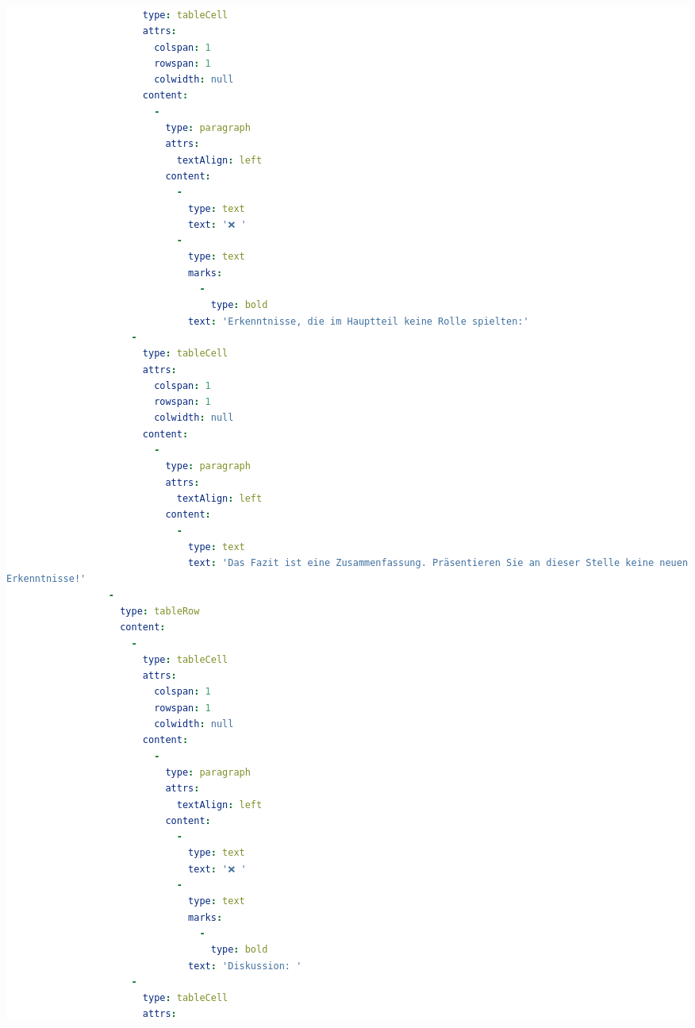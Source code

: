 ```yaml
                        type: tableCell
                        attrs:
                          colspan: 1
                          rowspan: 1
                          colwidth: null
                        content:
                          -
                            type: paragraph
                            attrs:
                              textAlign: left
                            content:
                              -
                                type: text
                                text: '❌ '
                              -
                                type: text
                                marks:
                                  -
                                    type: bold
                                text: 'Erkenntnisse, die im Hauptteil keine Rolle spielten:'
                      -
                        type: tableCell
                        attrs:
                          colspan: 1
                          rowspan: 1
                          colwidth: null
                        content:
                          -
                            type: paragraph
                            attrs:
                              textAlign: left
                            content:
                              -
                                type: text
                                text: 'Das Fazit ist eine Zusammenfassung. Präsentieren Sie an dieser Stelle keine neuen Erkenntnisse!'
                  -
                    type: tableRow
                    content:
                      -
                        type: tableCell
                        attrs:
                          colspan: 1
                          rowspan: 1
                          colwidth: null
                        content:
                          -
                            type: paragraph
                            attrs:
                              textAlign: left
                            content:
                              -
                                type: text
                                text: '❌ '
                              -
                                type: text
                                marks:
                                  -
                                    type: bold
                                text: 'Diskussion: '
                      -
                        type: tableCell
                        attrs:
```